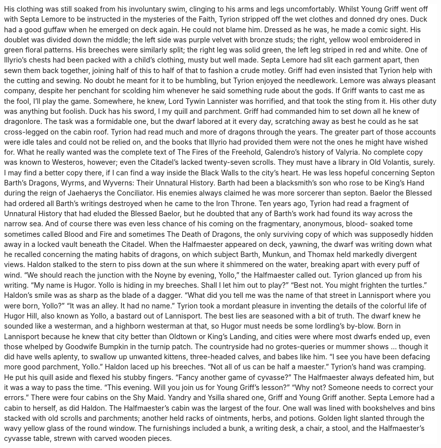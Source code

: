 His clothing was still soaked from his involuntary swim, clinging to his arms and legs uncomfortably. Whilst Young Griff went off with Septa Lemore to be instructed in the mysteries of the Faith, Tyrion stripped off the wet clothes and donned dry ones. Duck had a good guffaw when he emerged on deck again. He could not blame him. Dressed as he was, he made a comic sight. His doublet was divided down the middle; the left side was purple velvet with bronze studs; the right, yellow wool embroidered in green floral patterns. His breeches were similarly split; the right leg was solid green, the left leg striped in red and white. One of Illyrio’s chests had been packed with a child’s clothing, musty but well made. Septa Lemore had slit each garment apart, then sewn them back together, joining half of this to half of that to fashion a crude motley. Griff had even insisted that Tyrion help with the cutting and sewing. No doubt he meant for it to be humbling, but Tyrion enjoyed the needlework. Lemore was always pleasant company, despite her penchant for scolding him whenever he said something rude about the gods. If Griff wants to cast me as the fool, I’ll play the game. Somewhere, he knew, Lord Tywin Lannister was horrified, and that took the sting from it.
His other duty was anything but foolish. Duck has his sword, I my quill and parchment. Griff had commanded him to set down all he knew of dragonlore. The task was a formidable one, but the dwarf labored at it every day, scratching away as best he could as he sat cross-legged on the cabin roof.
Tyrion had read much and more of dragons through the years. The greater part of those accounts were idle tales and could not be relied on, and the books that Illyrio had provided them were not the ones he might have wished for. What he really wanted was the complete text of The Fires of the Freehold, Galendro’s history of Valyria. No complete copy was known to Westeros, however; even the Citadel’s lacked twenty-seven scrolls. They must have a library in Old Volantis, surely. I may find a better copy there, if I can find a way inside the Black Walls to the city’s heart.
He was less hopeful concerning Septon Barth’s Dragons, Wyrms, and Wyverns: Their Unnatural History. Barth had been a blacksmith’s son who rose to be King’s Hand during the reign of Jaehaerys the Conciliator. His enemies always claimed he was more sorcerer than septon. Baelor the Blessed had ordered all Barth’s writings destroyed when he came to the Iron Throne. Ten years ago, Tyrion had read a fragment of Unnatural History that had eluded the Blessed Baelor, but he doubted that any of Barth’s work had found its way across the narrow sea. And of course there was even less chance of his coming on the fragmentary, anonymous, blood- soaked tome sometimes called Blood and Fire and sometimes The Death of Dragons, the only surviving copy of which was supposedly hidden away in a locked vault beneath the Citadel.
When the Halfmaester appeared on deck, yawning, the dwarf was writing down what he recalled concerning the mating habits of dragons, on which subject Barth, Munkun, and Thomax held markedly divergent views.
Haldon stalked to the stern to piss down at the sun where it shimmered on the water, breaking apart with every puff of wind. “We should reach the junction with the Noyne by evening, Yollo,” the Halfmaester called out.
Tyrion glanced up from his writing. “My name is Hugor. Yollo is hiding in my breeches. Shall I let him out to play?”
“Best not. You might frighten the turtles.” Haldon’s smile was as sharp as the blade of a dagger. “What did you tell me was the name of that street in Lannisport where you were born, Yollo?”
“It was an alley. It had no name.” Tyrion took a mordant pleasure in inventing the details of the colorful life of Hugor Hill, also known as Yollo, a bastard out of Lannisport. The best lies are seasoned with a bit of truth.
The dwarf knew he sounded like a westerman, and a highborn westerman at that, so Hugor must needs be some lordling’s by-blow. Born in Lannisport because he knew that city better than Oldtown or King’s Landing, and cities were where most dwarfs ended up, even those whelped by Goodwife Bumpkin in the turnip patch. The countryside had no grotes-queries or mummer shows … though it did have wells aplenty, to swallow up unwanted kittens, three-headed calves, and babes like him.
“I see you have been defacing more good parchment, Yollo.” Haldon laced up his breeches.
“Not all of us can be half a maester.” Tyrion’s hand was cramping. He put his quill aside and flexed his stubby fingers. “Fancy another game of cyvasse?” The Halfmaester always defeated him, but it was a way to pass the time.
“This evening. Will you join us for Young Griff’s lesson?”
“Why not? Someone needs to correct your errors.”
There were four cabins on the Shy Maid. Yandry and Ysilla shared one, Griff and Young Griff another. Septa Lemore had a cabin to herself, as did Haldon. The Halfmaester’s cabin was the largest of the four. One wall was lined with bookshelves and bins stacked with old scrolls and parchments; another held racks of ointments, herbs, and potions. Golden light slanted through the wavy yellow glass of the round window. The furnishings included a bunk, a writing desk, a chair, a stool, and the Halfmaester’s cyvasse table, strewn with carved wooden pieces.